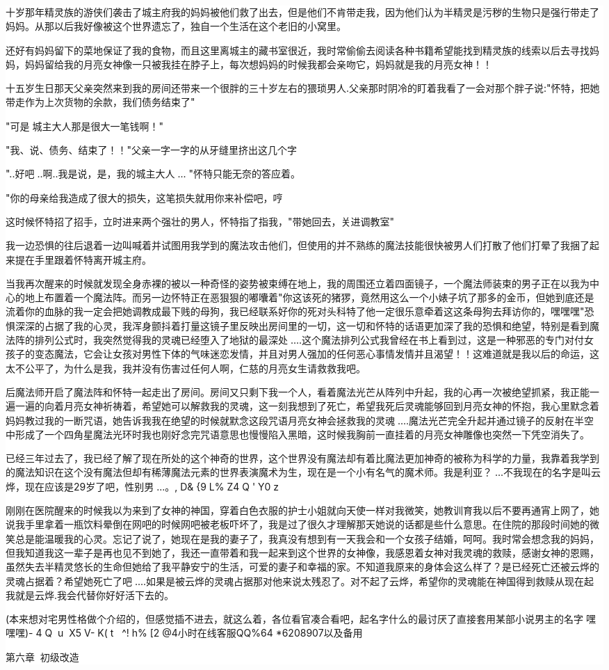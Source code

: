 

十岁那年精灵族的游侠们袭击了城主府我的妈妈被他们救了出去，但是他们不肯带走我，因为他们认为半精灵是污秽的生物只是强行带走了妈妈。从那以后我好像被这个世界遗忘了，独自一个生活在这个老旧的小窝里。



还好有妈妈留下的菜地保证了我的食物，而且这里离城主的藏书室很近，我时常偷偷去阅读各种书籍希望能找到精灵族的线索以后去寻找妈妈，妈妈留给我的月亮女神像一只被我挂在脖子上，每次想妈妈的时候我都会亲吻它，妈妈就是我的月亮女神！！



十五岁生日那天父亲突然来到我的房间还带来一个很胖的三十岁左右的猥琐男人.父亲那时阴冷的盯着我看了一会对那个胖子说:"怀特，把她带走作为上次货物的余款，我们债务结束了"



"可是 城主大人那是很大一笔钱啊！"



"我、说、债务、结束了！！"父亲一字一字的从牙缝里挤出这几个字



"..好吧 ..啊..我是说，是，我的城主大人 ... "怀特只能无奈的答应着。



"你的母亲给我造成了很大的损失，这笔损失就用你来补偿吧，哼



这时候怀特招了招手，立时进来两个强壮的男人，怀特指了指我，"带她回去，关进调教室"



我一边恐惧的往后退着一边叫喊着并试图用我学到的魔法攻击他们，但使用的并不熟练的魔法技能很快被男人们打散了他们打晕了我捆了起来提在手里跟着怀特离开城主府。



当我再次醒来的时候就发现全身赤裸的被以一种奇怪的姿势被束缚在地上，我的周围还立着四面镜子，一个魔法师装束的男子正在以我为中心的地上布置着一个魔法阵。而另一边怀特正在恶狠狠的嘟囔着"你这该死的猪猡，竟然用这么一个小婊子坑了那多的金币，但她到底还是流着你的血脉的我一定会把她调教成最下贱的母狗，我已经联系好你的死对头科特了他一定很乐意牵着这这条母狗去拜访你的，嘿嘿嘿"恐惧深深的占据了我的心灵，我浑身颤抖着打量这镜子里反映出房间里的一切，这一切和怀特的话语更加深了我的恐惧和绝望，特别是看到魔法阵的排列公式时，我突然觉得我的灵魂已经堕入了地狱的最深处 ....这个魔法排列公式我曾经在书上看到过，这是一种邪恶的专门对付女孩子的变态魔法，它会让女孩对男性下体的气味迷恋发情，并且对男人强加的任何恶心事情发情并且渴望！！这难道就是我以后的命运，这太不公平了，为什么是我，我并没有伤害过任何人啊，仁慈的月亮女生请救救我吧。



后魔法师开启了魔法阵和怀特一起走出了房间。房间又只剩下我一个人，看着魔法光芒从阵列中升起，我的心再一次被绝望抓紧，我正能一遍一遍的向着月亮女神祈祷着，希望她可以解救我的灵魂，这一刻我想到了死亡，希望我死后灵魂能够回到月亮女神的怀抱，我心里默念着妈妈教过我的一断咒语，她告诉我我在绝望的时候就默念这段咒语月亮女神会拯救我的灵魂 ....魔法光芒完全升起并通过镜子的反射在半空中形成了一个四角星魔法光环时我也刚好念完咒语意思也慢慢陷入黑暗，这时候我胸前一直挂着的月亮女神雕像也突然一下凭空消失了。



已经三年过去了，我已经了解了现在所处的这个神奇的世界，这个世界没有魔法却有着比魔法更加神奇的被称为科学的力量，我靠着我学到的魔法知识在这个没有魔法但却有稀薄魔法元素的世界表演魔术为生，现在是一个小有名气的魔术师。我是利亚？ ...不我现在的名字是叫云烨，现在应该是29岁了吧，性别男 ...。, D& {9 L% Z4 Q ' Y0 z



刚刚在医院醒来的时候我以为来到了女神的神国，穿着白色衣服的护士小姐就向天使一样对我微笑，她教训育我以后不要再通宵上网了，她说我手里拿着一瓶饮料晕倒在网吧的时候网吧被老板吓坏了，我是过了很久才理解那天她说的话都是些什么意思。在住院的那段时间她的微笑总是能温暖我的心灵。忘记了说了，她现在是我的妻子了，我真没有想到有一天我会和一个女孩子结婚，呵呵。我时常会想念我的妈妈，但我知道我这一辈子是再也见不到她了，我还一直带着和我一起来到这个世界的女神像，我感恩着女神对我灵魂的救赎，感谢女神的恩赐，虽然失去半精灵悠长的生命但她给了我平静安宁的生活，可爱的妻子和幸福的家。不知道我原来的身体会这么样了？是已经死亡还被云烨的灵魂占据着？希望她死亡了吧 ....如果是被云烨的灵魂占据那对他来说太残忍了。对不起了云烨，希望你的灵魂能在神国得到救赎从现在起我就是云烨.我会代替你好好活下去的。



(本来想对宅男性格做个介绍的，但感觉插不进去，就这么着，各位看官凑合看吧，起名字什么的最讨厌了直接套用某部小说男主的名字 嘿嘿嘿)-  4 Q  u  X5 V- K( t   ^! h%  [2 @4小时在线客服QQ%64 *6208907以及备用



第六章  初级改造
